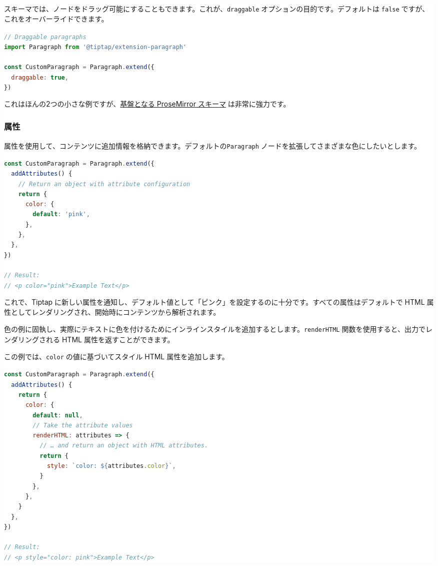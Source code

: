 
スキーマでは、ノードをドラッグ可能にすることもできます。これが、`draggable` オプションの目的です。デフォルトは `false` ですが、これをオーバーライドできます。

```js
// Draggable paragraphs
import Paragraph from '@tiptap/extension-paragraph'

const CustomParagraph = Paragraph.extend({
  draggable: true,
})
```



これはほんの2つの小さな例ですが、[基盤となる ProseMirror スキーマ](https://prosemirror.net/docs/ref/#model.SchemaSpec) は非常に強力です。

### 属性

属性を使用して、コンテンツに追加情報を格納できます。デフォルトの`Paragraph` ノードを拡張してさまざまな色にしたいとします。



```js
const CustomParagraph = Paragraph.extend({
  addAttributes() {
    // Return an object with attribute configuration
    return {
      color: {
        default: 'pink',
      },
    },
  },
})

// Result:
// <p color="pink">Example Text</p>
```







これで、Tiptap に新しい属性を通知し、デフォルト値として「ピンク」を設定するのに十分です。すべての属性はデフォルトで HTML 属性としてレンダリングされ、開始時にコンテンツから解析されます。

色の例に固執し、実際にテキストに色を付けるためにインラインスタイルを追加するとします。`renderHTML` 関数を使用すると、出力でレンダリングされる HTML 属性を返すことができます。

この例では、`color` の値に基づいてスタイル HTML 属性を追加します。

```js
const CustomParagraph = Paragraph.extend({
  addAttributes() {
    return {
      color: {
        default: null,
        // Take the attribute values
        renderHTML: attributes => {
          // … and return an object with HTML attributes.
          return {
            style: `color: ${attributes.color}`,
          }
        },
      },
    }
  },
})

// Result:
// <p style="color: pink">Example Text</p>
```
